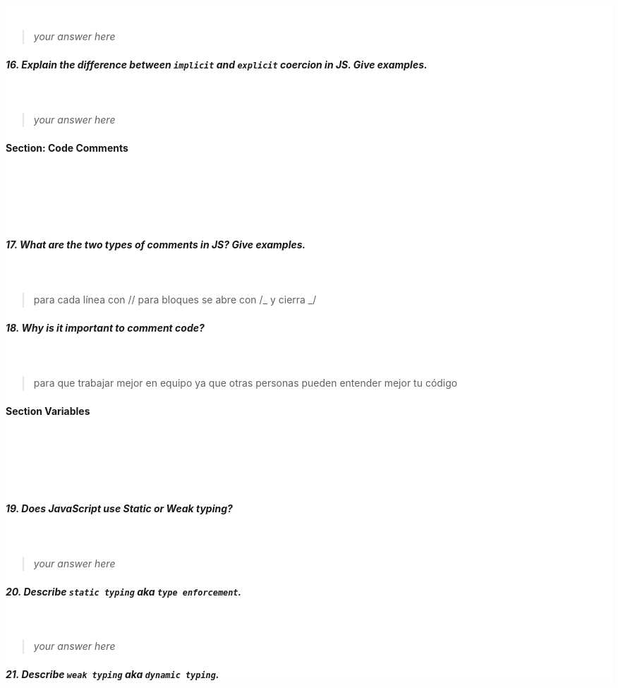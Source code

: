 ​

> _your answer here_
> ​

##### 16. Explain the difference between `implicit` and `explicit` coercion in JS. Give examples.

​

> _your answer here_
> ​

#### Section: Code Comments

## ​

​

##### 17. What are the two types of comments in JS? Give examples.

​

> para cada línea con //
> para bloques se abre con /_ y cierra _/
> ​

##### 18. Why is it important to comment code?

​

> para que trabajar mejor en equipo ya que otras personas pueden entender mejor tu código
> ​

#### Section Variables

## ​

​

##### 19. Does JavaScript use Static or Weak typing?

​

> _your answer here_
> ​

##### 20. Describe `static typing` aka `type enforcement`.

​

> _your answer here_
> ​

##### 21. Describe `weak typing` aka `dynamic typing`.
